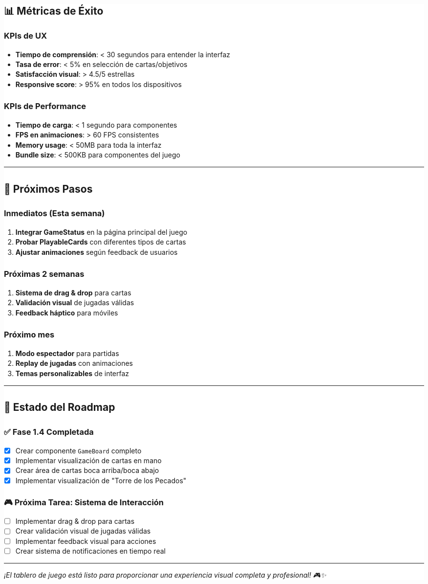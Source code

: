 ## 📊 Métricas de Éxito

### KPIs de UX
- **Tiempo de comprensión**: < 30 segundos para entender la interfaz
- **Tasa de error**: < 5% en selección de cartas/objetivos
- **Satisfacción visual**: > 4.5/5 estrellas
- **Responsive score**: > 95% en todos los dispositivos

### KPIs de Performance
- **Tiempo de carga**: < 1 segundo para componentes
- **FPS en animaciones**: > 60 FPS consistentes
- **Memory usage**: < 50MB para toda la interfaz
- **Bundle size**: < 500KB para componentes del juego

---

## 🚀 Próximos Pasos

### Inmediatos (Esta semana)
1. **Integrar GameStatus** en la página principal del juego
2. **Probar PlayableCards** con diferentes tipos de cartas
3. **Ajustar animaciones** según feedback de usuarios

### Próximas 2 semanas
1. **Sistema de drag & drop** para cartas
2. **Validación visual** de jugadas válidas
3. **Feedback háptico** para móviles

### Próximo mes
1. **Modo espectador** para partidas
2. **Replay de jugadas** con animaciones
3. **Temas personalizables** de interfaz

---

## 🎯 Estado del Roadmap

### ✅ Fase 1.4 Completada
- [x] Crear componente `GameBoard` completo
- [x] Implementar visualización de cartas en mano
- [x] Crear área de cartas boca arriba/boca abajo
- [x] Implementar visualización de "Torre de los Pecados"

### 🎮 Próxima Tarea: Sistema de Interacción
- [ ] Implementar drag & drop para cartas
- [ ] Crear validación visual de jugadas válidas
- [ ] Implementar feedback visual para acciones
- [ ] Crear sistema de notificaciones en tiempo real

---

*¡El tablero de juego está listo para proporcionar una experiencia visual completa y profesional! 🎮✨*
